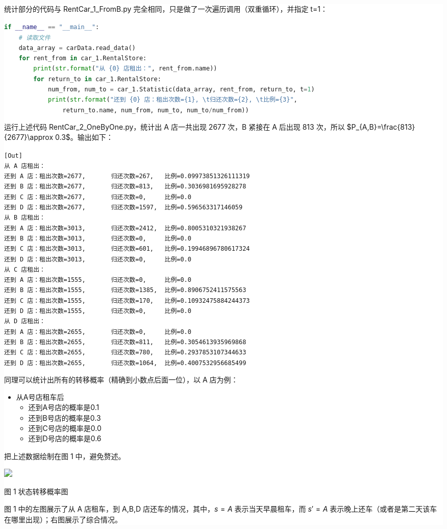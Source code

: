统计部分的代码与 RentCar_1_FromB.py 完全相同，只是做了一次遍历调用（双重循环），并指定 t=1：

```Python
if __name__ == "__main__":
    # 读取文件
    data_array = carData.read_data()
    for rent_from in car_1.RentalStore:
        print(str.format("从 {0} 店租出：", rent_from.name))
        for return_to in car_1.RentalStore:
            num_from, num_to = car_1.Statistic(data_array, rent_from, return_to, t=1)
            print(str.format("还到 {0} 店：租出次数={1}, \t归还次数={2}, \t比例={3}", 
                return_to.name, num_from, num_to, num_to/num_from))
```
运行上述代码 RentCar_2_OneByOne.py，统计出 A 店一共出现 2677 次，B 紧接在 A 后出现 813 次，所以 $P_{A,B}=\frac{813}{2677}\approx 0.3$。输出如下：
```
[Out]
从 A 店租出：
还到 A 店：租出次数=2677,       归还次数=267,   比例=0.09973851326111319
还到 B 店：租出次数=2677,       归还次数=813,   比例=0.3036981695928278
还到 C 店：租出次数=2677,       归还次数=0,     比例=0.0
还到 D 店：租出次数=2677,       归还次数=1597,  比例=0.596563317146059
从 B 店租出：
还到 A 店：租出次数=3013,       归还次数=2412,  比例=0.8005310321938267
还到 B 店：租出次数=3013,       归还次数=0,     比例=0.0
还到 C 店：租出次数=3013,       归还次数=601,   比例=0.19946896780617324
还到 D 店：租出次数=3013,       归还次数=0,     比例=0.0
从 C 店租出：
还到 A 店：租出次数=1555,       归还次数=0,     比例=0.0
还到 B 店：租出次数=1555,       归还次数=1385,  比例=0.8906752411575563
还到 C 店：租出次数=1555,       归还次数=170,   比例=0.10932475884244373
还到 D 店：租出次数=1555,       归还次数=0,     比例=0.0
从 D 店租出：
还到 A 店：租出次数=2655,       归还次数=0,     比例=0.0
还到 B 店：租出次数=2655,       归还次数=811,   比例=0.3054613935969868
还到 C 店：租出次数=2655,       归还次数=780,   比例=0.2937853107344633
还到 D 店：租出次数=2655,       归还次数=1064,  比例=0.4007532956685499
```

同理可以统计出所有的转移概率（精确到小数点后面一位），以 A 店为例：

- 从A号店租车后
    - 还到A号店的概率是0.1
    - 还到B号店的概率是0.3
    - 还到C号店的概率是0.0
    - 还到D号店的概率是0.6

把上述数据绘制在图 1 中，避免赘述。

<img src="./img/Car1.png" width="500">

图 1 状态转移概率图

图 1 中的左图展示了从 A 店租车，到 A,B,D 店还车的情况，其中，$s=A$ 表示当天早晨租车，而 $s'=A$ 表示晚上还车（或者是第二天该车在哪里出现）；右图展示了综合情况。
